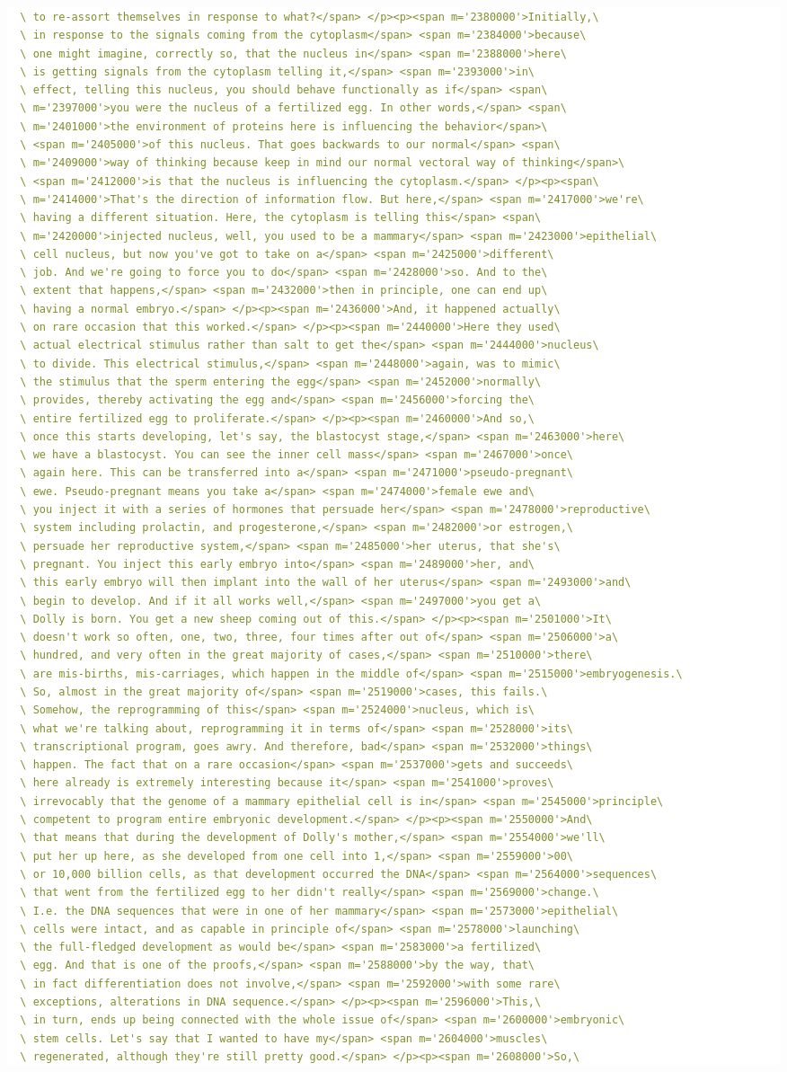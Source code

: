 ```yaml
  \ to re-assort themselves in response to what?</span> </p><p><span m='2380000'>Initially,\
  \ in response to the signals coming from the cytoplasm</span> <span m='2384000'>because\
  \ one might imagine, correctly so, that the nucleus in</span> <span m='2388000'>here\
  \ is getting signals from the cytoplasm telling it,</span> <span m='2393000'>in\
  \ effect, telling this nucleus, you should behave functionally as if</span> <span\
  \ m='2397000'>you were the nucleus of a fertilized egg. In other words,</span> <span\
  \ m='2401000'>the environment of proteins here is influencing the behavior</span>\
  \ <span m='2405000'>of this nucleus. That goes backwards to our normal</span> <span\
  \ m='2409000'>way of thinking because keep in mind our normal vectoral way of thinking</span>\
  \ <span m='2412000'>is that the nucleus is influencing the cytoplasm.</span> </p><p><span\
  \ m='2414000'>That's the direction of information flow. But here,</span> <span m='2417000'>we're\
  \ having a different situation. Here, the cytoplasm is telling this</span> <span\
  \ m='2420000'>injected nucleus, well, you used to be a mammary</span> <span m='2423000'>epithelial\
  \ cell nucleus, but now you've got to take on a</span> <span m='2425000'>different\
  \ job. And we're going to force you to do</span> <span m='2428000'>so. And to the\
  \ extent that happens,</span> <span m='2432000'>then in principle, one can end up\
  \ having a normal embryo.</span> </p><p><span m='2436000'>And, it happened actually\
  \ on rare occasion that this worked.</span> </p><p><span m='2440000'>Here they used\
  \ actual electrical stimulus rather than salt to get the</span> <span m='2444000'>nucleus\
  \ to divide. This electrical stimulus,</span> <span m='2448000'>again, was to mimic\
  \ the stimulus that the sperm entering the egg</span> <span m='2452000'>normally\
  \ provides, thereby activating the egg and</span> <span m='2456000'>forcing the\
  \ entire fertilized egg to proliferate.</span> </p><p><span m='2460000'>And so,\
  \ once this starts developing, let's say, the blastocyst stage,</span> <span m='2463000'>here\
  \ we have a blastocyst. You can see the inner cell mass</span> <span m='2467000'>once\
  \ again here. This can be transferred into a</span> <span m='2471000'>pseudo-pregnant\
  \ ewe. Pseudo-pregnant means you take a</span> <span m='2474000'>female ewe and\
  \ you inject it with a series of hormones that persuade her</span> <span m='2478000'>reproductive\
  \ system including prolactin, and progesterone,</span> <span m='2482000'>or estrogen,\
  \ persuade her reproductive system,</span> <span m='2485000'>her uterus, that she's\
  \ pregnant. You inject this early embryo into</span> <span m='2489000'>her, and\
  \ this early embryo will then implant into the wall of her uterus</span> <span m='2493000'>and\
  \ begin to develop. And if it all works well,</span> <span m='2497000'>you get a\
  \ Dolly is born. You get a new sheep coming out of this.</span> </p><p><span m='2501000'>It\
  \ doesn't work so often, one, two, three, four times after out of</span> <span m='2506000'>a\
  \ hundred, and very often in the great majority of cases,</span> <span m='2510000'>there\
  \ are mis-births, mis-carriages, which happen in the middle of</span> <span m='2515000'>embryogenesis.\
  \ So, almost in the great majority of</span> <span m='2519000'>cases, this fails.\
  \ Somehow, the reprogramming of this</span> <span m='2524000'>nucleus, which is\
  \ what we're talking about, reprogramming it in terms of</span> <span m='2528000'>its\
  \ transcriptional program, goes awry. And therefore, bad</span> <span m='2532000'>things\
  \ happen. The fact that on a rare occasion</span> <span m='2537000'>gets and succeeds\
  \ here already is extremely interesting because it</span> <span m='2541000'>proves\
  \ irrevocably that the genome of a mammary epithelial cell is in</span> <span m='2545000'>principle\
  \ competent to program entire embryonic development.</span> </p><p><span m='2550000'>And\
  \ that means that during the development of Dolly's mother,</span> <span m='2554000'>we'll\
  \ put her up here, as she developed from one cell into 1,</span> <span m='2559000'>00\
  \ or 10,000 billion cells, as that development occurred the DNA</span> <span m='2564000'>sequences\
  \ that went from the fertilized egg to her didn't really</span> <span m='2569000'>change.\
  \ I.e. the DNA sequences that were in one of her mammary</span> <span m='2573000'>epithelial\
  \ cells were intact, and as capable in principle of</span> <span m='2578000'>launching\
  \ the full-fledged development as would be</span> <span m='2583000'>a fertilized\
  \ egg. And that is one of the proofs,</span> <span m='2588000'>by the way, that\
  \ in fact differentiation does not involve,</span> <span m='2592000'>with some rare\
  \ exceptions, alterations in DNA sequence.</span> </p><p><span m='2596000'>This,\
  \ in turn, ends up being connected with the whole issue of</span> <span m='2600000'>embryonic\
  \ stem cells. Let's say that I wanted to have my</span> <span m='2604000'>muscles\
  \ regenerated, although they're still pretty good.</span> </p><p><span m='2608000'>So,\
```